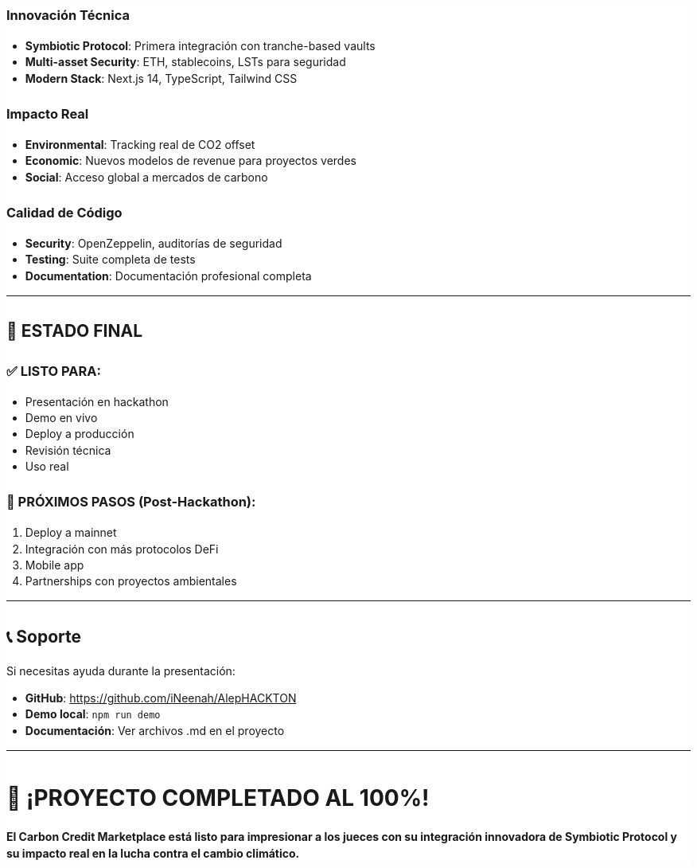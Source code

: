 ### Innovación Técnica
- **Symbiotic Protocol**: Primera integración con tranche-based vaults
- **Multi-asset Security**: ETH, stablecoins, LSTs para seguridad
- **Modern Stack**: Next.js 14, TypeScript, Tailwind CSS

### Impacto Real
- **Environmental**: Tracking real de CO2 offset
- **Economic**: Nuevos modelos de revenue para proyectos verdes
- **Social**: Acceso global a mercados de carbono

### Calidad de Código
- **Security**: OpenZeppelin, auditorías de seguridad
- **Testing**: Suite completa de tests
- **Documentation**: Documentación profesional completa

---

## 🚀 ESTADO FINAL

### ✅ LISTO PARA:
- Presentación en hackathon
- Demo en vivo
- Deploy a producción
- Revisión técnica
- Uso real

### 🎯 PRÓXIMOS PASOS (Post-Hackathon):
1. Deploy a mainnet
2. Integración con más protocolos DeFi
3. Mobile app
4. Partnerships con proyectos ambientales

---

## 📞 Soporte

Si necesitas ayuda durante la presentación:
- **GitHub**: https://github.com/iNeenah/AlepHACKTON
- **Demo local**: `npm run demo`
- **Documentación**: Ver archivos .md en el proyecto

---

# 🎉 ¡PROYECTO COMPLETADO AL 100%!

**El Carbon Credit Marketplace está listo para impresionar a los jueces con su integración innovadora de Symbiotic Protocol y su impacto real en la lucha contra el cambio climático.**